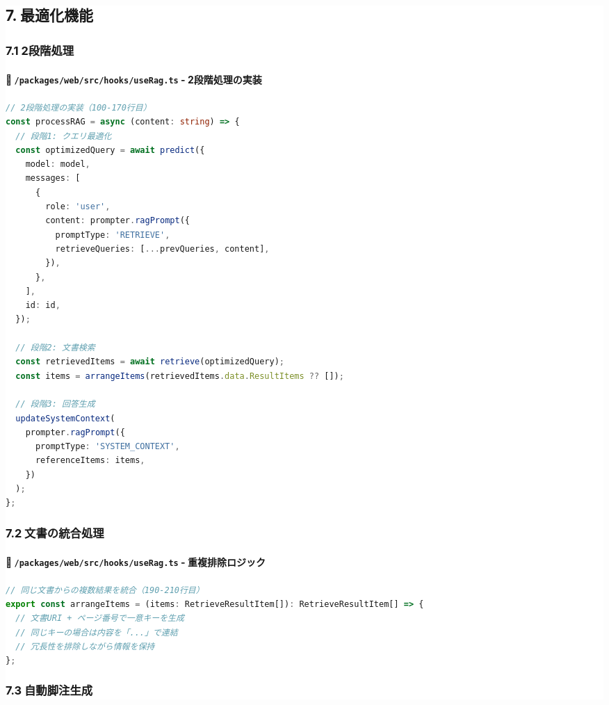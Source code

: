 ## 7. 最適化機能

### 7.1 2段階処理

#### 📄 `/packages/web/src/hooks/useRag.ts` - 2段階処理の実装

```typescript
// 2段階処理の実装（100-170行目）
const processRAG = async (content: string) => {
  // 段階1: クエリ最適化
  const optimizedQuery = await predict({
    model: model,
    messages: [
      {
        role: 'user',
        content: prompter.ragPrompt({
          promptType: 'RETRIEVE',
          retrieveQueries: [...prevQueries, content],
        }),
      },
    ],
    id: id,
  });
  
  // 段階2: 文書検索
  const retrievedItems = await retrieve(optimizedQuery);
  const items = arrangeItems(retrievedItems.data.ResultItems ?? []);
  
  // 段階3: 回答生成
  updateSystemContext(
    prompter.ragPrompt({
      promptType: 'SYSTEM_CONTEXT',
      referenceItems: items,
    })
  );
};
```

### 7.2 文書の統合処理

#### 📄 `/packages/web/src/hooks/useRag.ts` - 重複排除ロジック

```typescript
// 同じ文書からの複数結果を統合（190-210行目）
export const arrangeItems = (items: RetrieveResultItem[]): RetrieveResultItem[] => {
  // 文書URI + ページ番号で一意キーを生成
  // 同じキーの場合は内容を「...」で連結
  // 冗長性を排除しながら情報を保持
};
```

### 7.3 自動脚注生成
